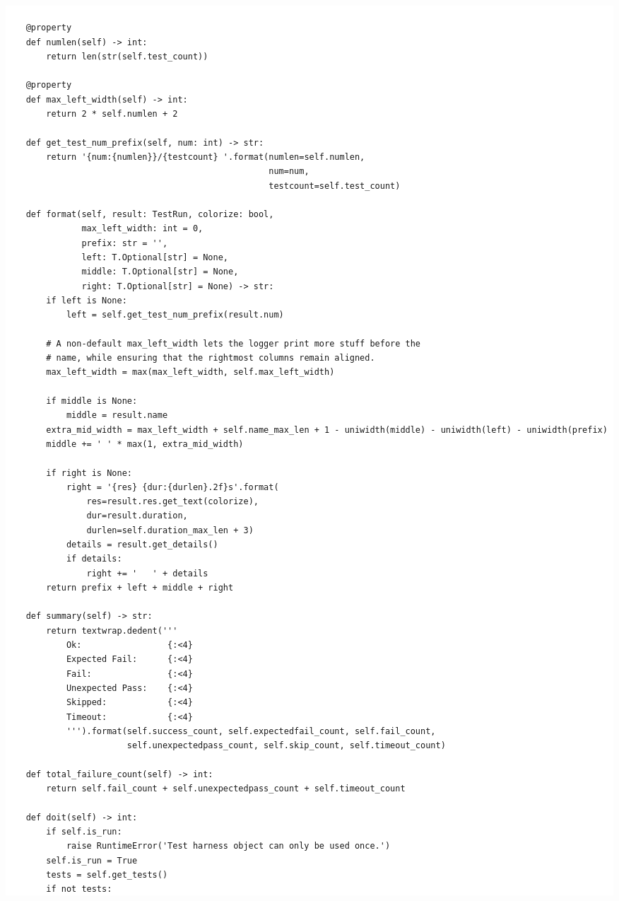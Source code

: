 ```

    @property
    def numlen(self) -> int:
        return len(str(self.test_count))

    @property
    def max_left_width(self) -> int:
        return 2 * self.numlen + 2

    def get_test_num_prefix(self, num: int) -> str:
        return '{num:{numlen}}/{testcount} '.format(numlen=self.numlen,
                                                    num=num,
                                                    testcount=self.test_count)

    def format(self, result: TestRun, colorize: bool,
               max_left_width: int = 0,
               prefix: str = '',
               left: T.Optional[str] = None,
               middle: T.Optional[str] = None,
               right: T.Optional[str] = None) -> str:
        if left is None:
            left = self.get_test_num_prefix(result.num)

        # A non-default max_left_width lets the logger print more stuff before the
        # name, while ensuring that the rightmost columns remain aligned.
        max_left_width = max(max_left_width, self.max_left_width)

        if middle is None:
            middle = result.name
        extra_mid_width = max_left_width + self.name_max_len + 1 - uniwidth(middle) - uniwidth(left) - uniwidth(prefix)
        middle += ' ' * max(1, extra_mid_width)

        if right is None:
            right = '{res} {dur:{durlen}.2f}s'.format(
                res=result.res.get_text(colorize),
                dur=result.duration,
                durlen=self.duration_max_len + 3)
            details = result.get_details()
            if details:
                right += '   ' + details
        return prefix + left + middle + right

    def summary(self) -> str:
        return textwrap.dedent('''
            Ok:                 {:<4}
            Expected Fail:      {:<4}
            Fail:               {:<4}
            Unexpected Pass:    {:<4}
            Skipped:            {:<4}
            Timeout:            {:<4}
            ''').format(self.success_count, self.expectedfail_count, self.fail_count,
                        self.unexpectedpass_count, self.skip_count, self.timeout_count)

    def total_failure_count(self) -> int:
        return self.fail_count + self.unexpectedpass_count + self.timeout_count

    def doit(self) -> int:
        if self.is_run:
            raise RuntimeError('Test harness object can only be used once.')
        self.is_run = True
        tests = self.get_tests()
        if not tests:
```